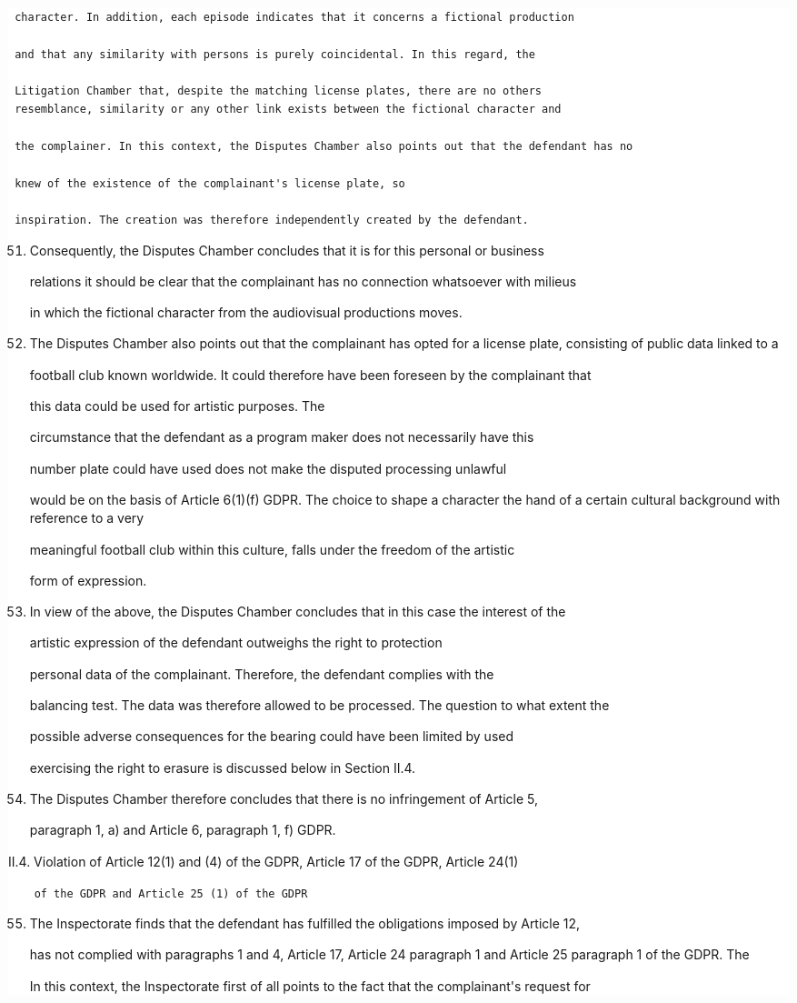      character. In addition, each episode indicates that it concerns a fictional production

     and that any similarity with persons is purely coincidental. In this regard, the

     Litigation Chamber that, despite the matching license plates, there are no others
     resemblance, similarity or any other link exists between the fictional character and

     the complainer. In this context, the Disputes Chamber also points out that the defendant has no

     knew of the existence of the complainant's license plate, so

     inspiration. The creation was therefore independently created by the defendant.

51. Consequently, the Disputes Chamber concludes that it is for this personal or business

     relations it should be clear that the complainant has no connection whatsoever with milieus

     in which the fictional character from the audiovisual productions moves.

52. The Disputes Chamber also points out that the complainant has opted for a
     license plate, consisting of public data linked to a

     football club known worldwide. It could therefore have been foreseen by the complainant that

     this data could be used for artistic purposes. The

     circumstance that the defendant as a program maker does not necessarily have this

     number plate could have used does not make the disputed processing unlawful

     would be on the basis of Article 6(1)(f) GDPR. The choice to shape a character
     the hand of a certain cultural background with reference to a very

     meaningful football club within this culture, falls under the freedom of the artistic

     form of expression.

53. In view of the above, the Disputes Chamber concludes that in this case the interest of the

     artistic expression of the defendant outweighs the right to protection

     personal data of the complainant. Therefore, the defendant complies with the

     balancing test. The data was therefore allowed to be processed. The question to what extent the

     possible adverse consequences for the bearing could have been limited by used

     exercising the right to erasure is discussed below in Section II.4.

54. The Disputes Chamber therefore concludes that there is no infringement of Article 5,

     paragraph 1, a) and Article 6, paragraph 1, f) GDPR.

   II.4. Violation of Article 12(1) and (4) of the GDPR, Article 17 of the GDPR, Article 24(1)

        of the GDPR and Article 25 (1) of the GDPR

55. The Inspectorate finds that the defendant has fulfilled the obligations imposed by Article 12,

     has not complied with paragraphs 1 and 4, Article 17, Article 24 paragraph 1 and Article 25 paragraph 1 of the GDPR. The

     In this context, the Inspectorate first of all points to the fact that the complainant's request for
